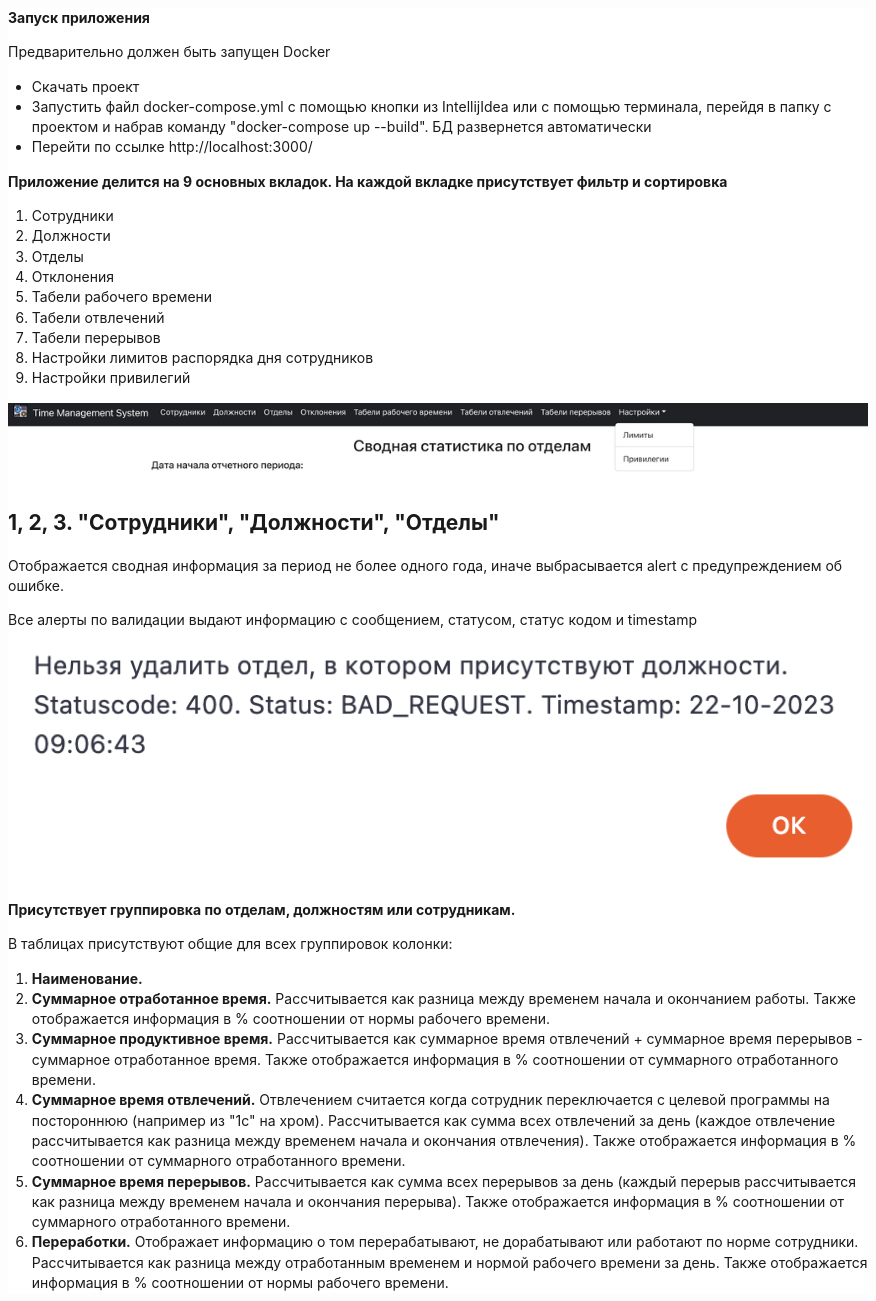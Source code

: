 **Запуск приложения**

Предварительно должен быть запущен Docker
* Скачать проект
* Запустить файл docker-compose.yml с помощью кнопки из IntellijIdea или с помощью терминала, перейдя в папку с проектом и набрав команду "docker-compose up --build". БД развернется автоматически
* Перейти по ссылке http://localhost:3000/

**Приложение делится на 9 основных вкладок. На каждой вкладке присутствует фильтр и сортировка**

1. Сотрудники
2. Должности
3. Отделы
4. Отклонения
5. Табели рабочего времени
6. Табели отвлечений
7. Табели перерывов
8. Настройки лимитов распорядка дня сотрудников
9. Настройки привилегий

![](backend-spring/src/main/resources/readme/header.png)

## 1, 2, 3. "Сотрудники", "Должности", "Отделы"

Отображается сводная информация за период не более одного года, иначе выбрасывается alert с предупреждением об ошибке. 

Все алерты по валидации выдают информацию с сообщением, статусом, статус кодом и timestamp
![](backend-spring/src/main/resources/readme/alert.png)

**Присутствует группировка по отделам, должностям или сотрудникам.** 

В таблицах присутствуют общие для всех группировок колонки:
1. **Наименование.**
2. **Суммарное отработанное время.** Рассчитывается как разница между временем начала и окончанием работы. Также отображается информация в % соотношении от нормы рабочего времени.
3. **Суммарное продуктивное время.** Рассчитывается как суммарное время отвлечений + суммарное время перерывов - суммарное отработанное время. Также отображается информация в % соотношении от суммарного отработанного времени.
4. **Суммарное время отвлечений.** Отвлечением считается когда сотрудник переключается с целевой программы на постороннюю (например из "1с" на хром). Рассчитывается как сумма всех отвлечений за день (каждое отвлечение рассчитывается как разница между временем начала и окончания отвлечения). Также отображается информация в % соотношении от суммарного отработанного времени.
5. **Суммарное время перерывов.** Рассчитывается как сумма всех перерывов за день (каждый перерыв рассчитывается как разница между временем начала и окончания перерыва). Также отображается информация в % соотношении от суммарного отработанного времени.
6. **Переработки.** Отображает информацию о том перерабатывают, не дорабатывают или работают по норме сотрудники. Рассчитывается как разница между отработанным временем и нормой рабочего времени за день. Также отображается информация в % соотношении от нормы рабочего времени.

